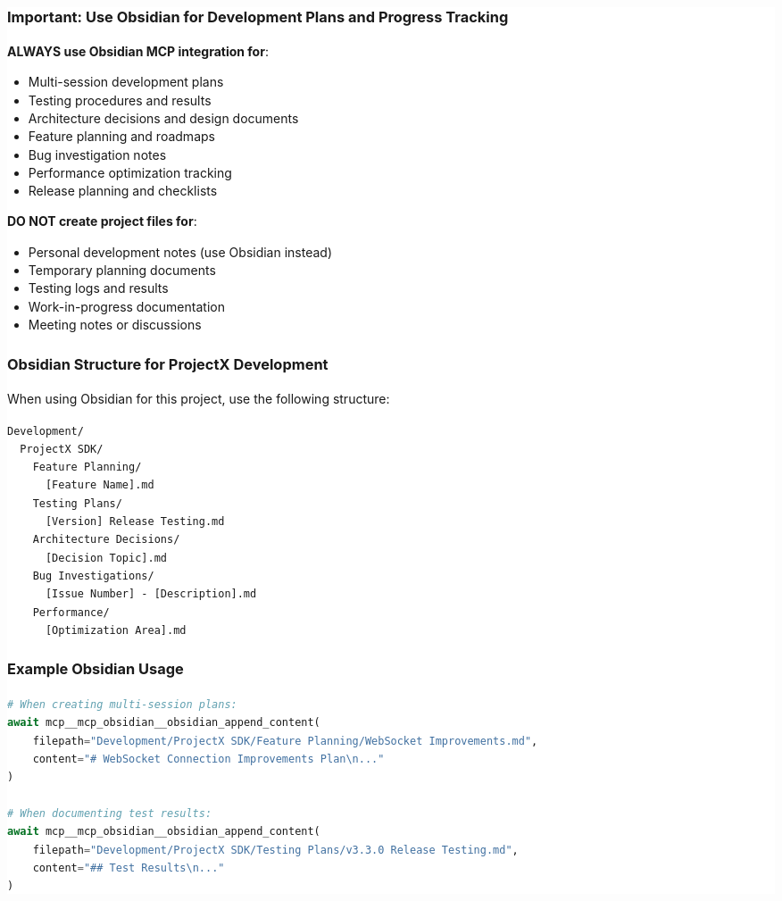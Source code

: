 ### Important: Use Obsidian for Development Plans and Progress Tracking

**ALWAYS use Obsidian MCP integration for**:
- Multi-session development plans
- Testing procedures and results
- Architecture decisions and design documents
- Feature planning and roadmaps
- Bug investigation notes
- Performance optimization tracking
- Release planning and checklists

**DO NOT create project files for**:
- Personal development notes (use Obsidian instead)
- Temporary planning documents
- Testing logs and results
- Work-in-progress documentation
- Meeting notes or discussions

### Obsidian Structure for ProjectX Development

When using Obsidian for this project, use the following structure:
```
Development/
  ProjectX SDK/
    Feature Planning/
      [Feature Name].md
    Testing Plans/
      [Version] Release Testing.md
    Architecture Decisions/
      [Decision Topic].md
    Bug Investigations/
      [Issue Number] - [Description].md
    Performance/
      [Optimization Area].md
```

### Example Obsidian Usage

```python
# When creating multi-session plans:
await mcp__mcp_obsidian__obsidian_append_content(
    filepath="Development/ProjectX SDK/Feature Planning/WebSocket Improvements.md",
    content="# WebSocket Connection Improvements Plan\n..."
)

# When documenting test results:
await mcp__mcp_obsidian__obsidian_append_content(
    filepath="Development/ProjectX SDK/Testing Plans/v3.3.0 Release Testing.md",
    content="## Test Results\n..."
)
```
